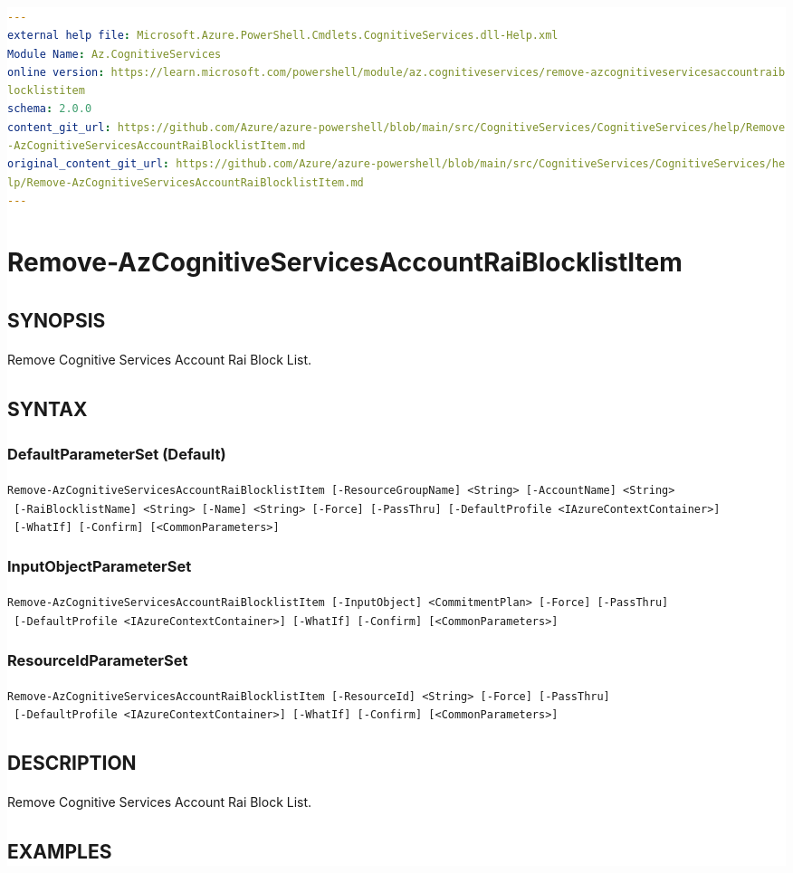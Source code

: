 ```yaml
---
external help file: Microsoft.Azure.PowerShell.Cmdlets.CognitiveServices.dll-Help.xml
Module Name: Az.CognitiveServices
online version: https://learn.microsoft.com/powershell/module/az.cognitiveservices/remove-azcognitiveservicesaccountraiblocklistitem
schema: 2.0.0
content_git_url: https://github.com/Azure/azure-powershell/blob/main/src/CognitiveServices/CognitiveServices/help/Remove-AzCognitiveServicesAccountRaiBlocklistItem.md
original_content_git_url: https://github.com/Azure/azure-powershell/blob/main/src/CognitiveServices/CognitiveServices/help/Remove-AzCognitiveServicesAccountRaiBlocklistItem.md
---
```


# Remove-AzCognitiveServicesAccountRaiBlocklistItem

## SYNOPSIS
Remove Cognitive Services Account Rai Block List.

## SYNTAX

### DefaultParameterSet (Default)
```
Remove-AzCognitiveServicesAccountRaiBlocklistItem [-ResourceGroupName] <String> [-AccountName] <String>
 [-RaiBlocklistName] <String> [-Name] <String> [-Force] [-PassThru] [-DefaultProfile <IAzureContextContainer>]
 [-WhatIf] [-Confirm] [<CommonParameters>]
```

### InputObjectParameterSet
```
Remove-AzCognitiveServicesAccountRaiBlocklistItem [-InputObject] <CommitmentPlan> [-Force] [-PassThru]
 [-DefaultProfile <IAzureContextContainer>] [-WhatIf] [-Confirm] [<CommonParameters>]
```

### ResourceIdParameterSet
```
Remove-AzCognitiveServicesAccountRaiBlocklistItem [-ResourceId] <String> [-Force] [-PassThru]
 [-DefaultProfile <IAzureContextContainer>] [-WhatIf] [-Confirm] [<CommonParameters>]
```

## DESCRIPTION
Remove Cognitive Services Account Rai Block List.

## EXAMPLES
